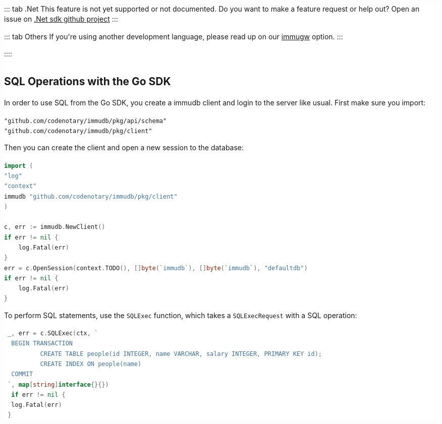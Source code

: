 ::: tab .Net
This feature is not yet supported or not documented.
Do you want to make a feature request or help out? Open an issue on [.Net sdk github project](https://github.com/codenotary/immudb4dotnet/issues/new)
:::

::: tab Others
If you're using another development language, please read up on our [immugw](/master/immugw/) option.
:::

::::

<WrappedSection>

## SQL Operations with the Go SDK

In order to use SQL from the Go SDK, you create a immudb client and login to the server like usual. First make sure you import:

```
"github.com/codenotary/immudb/pkg/api/schema"
"github.com/codenotary/immudb/pkg/client"
```

Then you can create the client and open a new session to the database:

```go
import (
"log"
"context"
immudb "github.com/codenotary/immudb/pkg/client"
)

c, err := immudb.NewClient()
if err != nil {
    log.Fatal(err)
}
err = c.OpenSession(context.TODO(), []byte(`immudb`), []byte(`immudb`), "defaultdb")
if err != nil {
    log.Fatal(err)
}

```

To perform SQL statements, use the `SQLExec` function, which takes a `SQLExecRequest` with a SQL operation:

```go
 _, err = c.SQLExec(ctx, `
  BEGIN TRANSACTION
          CREATE TABLE people(id INTEGER, name VARCHAR, salary INTEGER, PRIMARY KEY id);
          CREATE INDEX ON people(name)
  COMMIT
 `, map[string]interface{}{})
  if err != nil {
  log.Fatal(err)
 }
```


[Github Packages]: https://github.com/orgs/codenotary/packages?repo_name=immudb4j
[Maven Central]: https://search.maven.org/artifact/io.codenotary/immudb4j